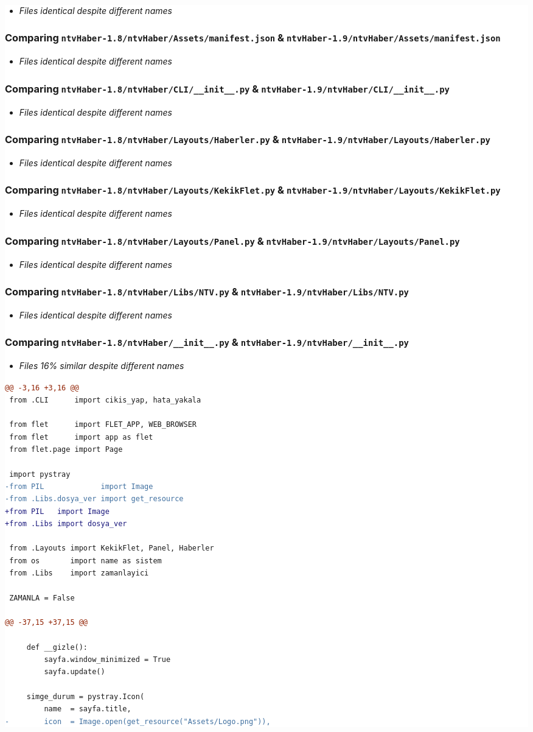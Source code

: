  * *Files identical despite different names*

### Comparing `ntvHaber-1.8/ntvHaber/Assets/manifest.json` & `ntvHaber-1.9/ntvHaber/Assets/manifest.json`

 * *Files identical despite different names*

### Comparing `ntvHaber-1.8/ntvHaber/CLI/__init__.py` & `ntvHaber-1.9/ntvHaber/CLI/__init__.py`

 * *Files identical despite different names*

### Comparing `ntvHaber-1.8/ntvHaber/Layouts/Haberler.py` & `ntvHaber-1.9/ntvHaber/Layouts/Haberler.py`

 * *Files identical despite different names*

### Comparing `ntvHaber-1.8/ntvHaber/Layouts/KekikFlet.py` & `ntvHaber-1.9/ntvHaber/Layouts/KekikFlet.py`

 * *Files identical despite different names*

### Comparing `ntvHaber-1.8/ntvHaber/Layouts/Panel.py` & `ntvHaber-1.9/ntvHaber/Layouts/Panel.py`

 * *Files identical despite different names*

### Comparing `ntvHaber-1.8/ntvHaber/Libs/NTV.py` & `ntvHaber-1.9/ntvHaber/Libs/NTV.py`

 * *Files identical despite different names*

### Comparing `ntvHaber-1.8/ntvHaber/__init__.py` & `ntvHaber-1.9/ntvHaber/__init__.py`

 * *Files 16% similar despite different names*

```diff
@@ -3,16 +3,16 @@
 from .CLI      import cikis_yap, hata_yakala
 
 from flet      import FLET_APP, WEB_BROWSER
 from flet      import app as flet
 from flet.page import Page
 
 import pystray
-from PIL             import Image
-from .Libs.dosya_ver import get_resource
+from PIL   import Image
+from .Libs import dosya_ver
 
 from .Layouts import KekikFlet, Panel, Haberler
 from os       import name as sistem
 from .Libs    import zamanlayici
 
 ZAMANLA = False
 
@@ -37,15 +37,15 @@
 
     def __gizle():
         sayfa.window_minimized = True
         sayfa.update()
 
     simge_durum = pystray.Icon(
         name  = sayfa.title,
-        icon  = Image.open(get_resource("Assets/Logo.png")),
```